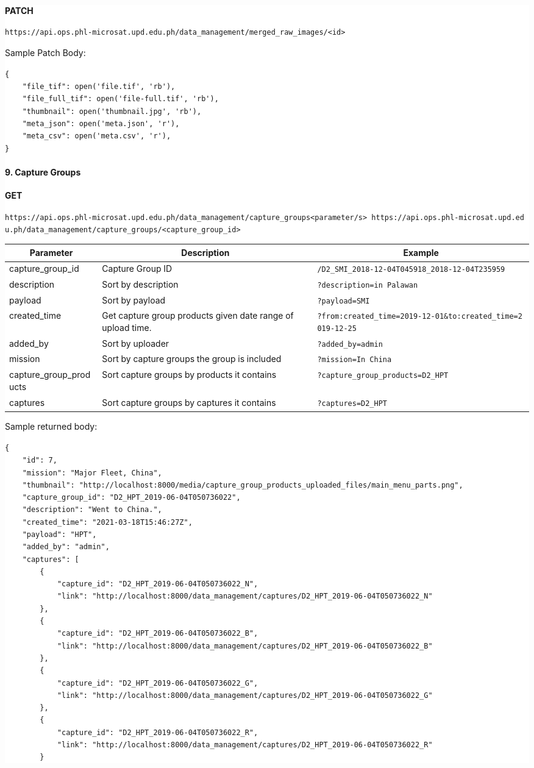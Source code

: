 **PATCH**

`https://api.ops.phl-microsat.upd.edu.ph/data_management/merged_raw_images/<id>`

Sample Patch Body: 
```
{
    "file_tif": open('file.tif', 'rb'),
    "file_full_tif": open('file-full.tif', 'rb'),
    "thumbnail": open('thumbnail.jpg', 'rb'),
    "meta_json": open('meta.json', 'r'),
    "meta_csv": open('meta.csv', 'r'),
}
```

#### 9. Capture Groups
**GET**

`https://api.ops.phl-microsat.upd.edu.ph/data_management/capture_groups<parameter/s>
https://api.ops.phl-microsat.upd.edu.ph/data_management/capture_groups/<capture_group_id>`

| Parameter | Description | Example |
| ----- | ----- | ----- |
| capture_group_id | Capture Group ID | `/D2_SMI_2018-12-04T045918_2018-12-04T235959` |
| description | Sort by description | `?description=in Palawan` |
| payload | Sort by payload | `?payload=SMI` |
| created_time | Get capture group products given date range of upload time. | `?from:created_time=2019-12-01&to:created_time=2019-12-25` |
| added_by | Sort by uploader | `?added_by=admin` |
| mission | Sort by capture groups the group is included | `?mission=In China` |
| capture_group_products | Sort capture groups by products it contains | `?capture_group_products=D2_HPT` |
| captures | Sort capture groups by captures it contains | `?captures=D2_HPT` |

Sample returned body: 
```
{
    "id": 7,
    "mission": "Major Fleet, China",
    "thumbnail": "http://localhost:8000/media/capture_group_products_uploaded_files/main_menu_parts.png",
    "capture_group_id": "D2_HPT_2019-06-04T050736022",
    "description": "Went to China.",
    "created_time": "2021-03-18T15:46:27Z",
    "payload": "HPT",
    "added_by": "admin",
    "captures": [
        {
            "capture_id": "D2_HPT_2019-06-04T050736022_N",
            "link": "http://localhost:8000/data_management/captures/D2_HPT_2019-06-04T050736022_N"
        },
        {
            "capture_id": "D2_HPT_2019-06-04T050736022_B",
            "link": "http://localhost:8000/data_management/captures/D2_HPT_2019-06-04T050736022_B"
        },
        {
            "capture_id": "D2_HPT_2019-06-04T050736022_G",
            "link": "http://localhost:8000/data_management/captures/D2_HPT_2019-06-04T050736022_G"
        },
        {
            "capture_id": "D2_HPT_2019-06-04T050736022_R",
            "link": "http://localhost:8000/data_management/captures/D2_HPT_2019-06-04T050736022_R"
        }
```